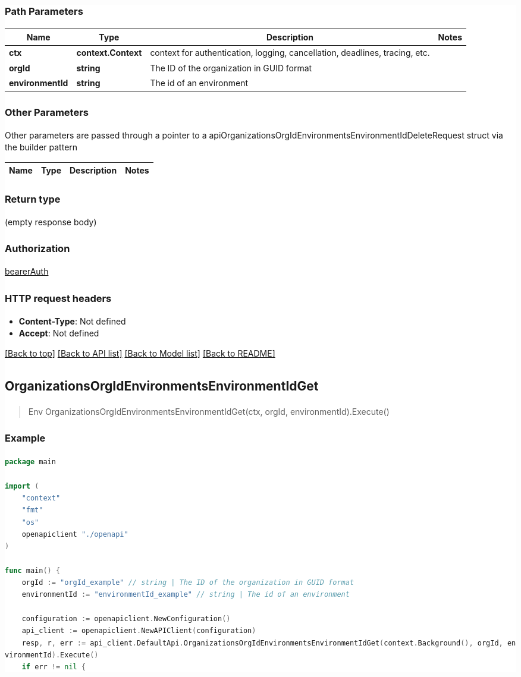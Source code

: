 ### Path Parameters


Name | Type | Description  | Notes
------------- | ------------- | ------------- | -------------
**ctx** | **context.Context** | context for authentication, logging, cancellation, deadlines, tracing, etc.
**orgId** | **string** | The ID of the organization in GUID format | 
**environmentId** | **string** | The id of an environment | 

### Other Parameters

Other parameters are passed through a pointer to a apiOrganizationsOrgIdEnvironmentsEnvironmentIdDeleteRequest struct via the builder pattern


Name | Type | Description  | Notes
------------- | ------------- | ------------- | -------------



### Return type

 (empty response body)

### Authorization

[bearerAuth](../README.md#bearerAuth)

### HTTP request headers

- **Content-Type**: Not defined
- **Accept**: Not defined

[[Back to top]](#) [[Back to API list]](../README.md#documentation-for-api-endpoints)
[[Back to Model list]](../README.md#documentation-for-models)
[[Back to README]](../README.md)


## OrganizationsOrgIdEnvironmentsEnvironmentIdGet

> Env OrganizationsOrgIdEnvironmentsEnvironmentIdGet(ctx, orgId, environmentId).Execute()





### Example

```go
package main

import (
    "context"
    "fmt"
    "os"
    openapiclient "./openapi"
)

func main() {
    orgId := "orgId_example" // string | The ID of the organization in GUID format
    environmentId := "environmentId_example" // string | The id of an environment

    configuration := openapiclient.NewConfiguration()
    api_client := openapiclient.NewAPIClient(configuration)
    resp, r, err := api_client.DefaultApi.OrganizationsOrgIdEnvironmentsEnvironmentIdGet(context.Background(), orgId, environmentId).Execute()
    if err != nil {
```